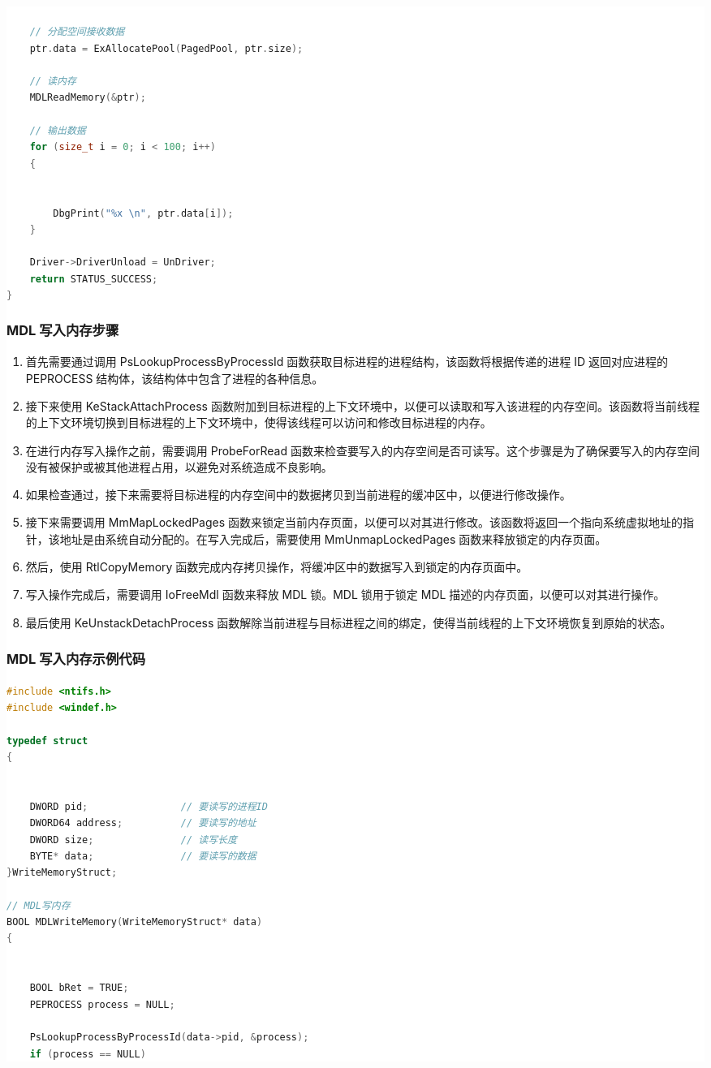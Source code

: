 ```c

    // 分配空间接收数据
    ptr.data = ExAllocatePool(PagedPool, ptr.size);

    // 读内存
    MDLReadMemory(&ptr);

    // 输出数据
    for (size_t i = 0; i < 100; i++)
    {


        DbgPrint("%x \n", ptr.data[i]);
    }

    Driver->DriverUnload = UnDriver;
    return STATUS_SUCCESS;
}
```

### MDL 写入内存步骤

1. 首先需要通过调用 PsLookupProcessByProcessId 函数获取目标进程的进程结构，该函数将根据传递的进程 ID 返回对应进程的 PEPROCESS 结构体，该结构体中包含了进程的各种信息。

2. 接下来使用 KeStackAttachProcess 函数附加到目标进程的上下文环境中，以便可以读取和写入该进程的内存空间。该函数将当前线程的上下文环境切换到目标进程的上下文环境中，使得该线程可以访问和修改目标进程的内存。

3. 在进行内存写入操作之前，需要调用 ProbeForRead 函数来检查要写入的内存空间是否可读写。这个步骤是为了确保要写入的内存空间没有被保护或被其他进程占用，以避免对系统造成不良影响。

4. 如果检查通过，接下来需要将目标进程的内存空间中的数据拷贝到当前进程的缓冲区中，以便进行修改操作。

5. 接下来需要调用 MmMapLockedPages 函数来锁定当前内存页面，以便可以对其进行修改。该函数将返回一个指向系统虚拟地址的指针，该地址是由系统自动分配的。在写入完成后，需要使用 MmUnmapLockedPages 函数来释放锁定的内存页面。

6. 然后，使用 RtlCopyMemory 函数完成内存拷贝操作，将缓冲区中的数据写入到锁定的内存页面中。

7. 写入操作完成后，需要调用 IoFreeMdl 函数来释放 MDL 锁。MDL 锁用于锁定 MDL 描述的内存页面，以便可以对其进行操作。

8. 最后使用 KeUnstackDetachProcess 函数解除当前进程与目标进程之间的绑定，使得当前线程的上下文环境恢复到原始的状态。

### MDL 写入内存示例代码

```c
#include <ntifs.h>
#include <windef.h>

typedef struct
{


    DWORD pid;                // 要读写的进程ID
    DWORD64 address;          // 要读写的地址
    DWORD size;               // 读写长度
    BYTE* data;               // 要读写的数据
}WriteMemoryStruct;

// MDL写内存
BOOL MDLWriteMemory(WriteMemoryStruct* data)
{


    BOOL bRet = TRUE;
    PEPROCESS process = NULL;

    PsLookupProcessByProcessId(data->pid, &process);
    if (process == NULL)
```